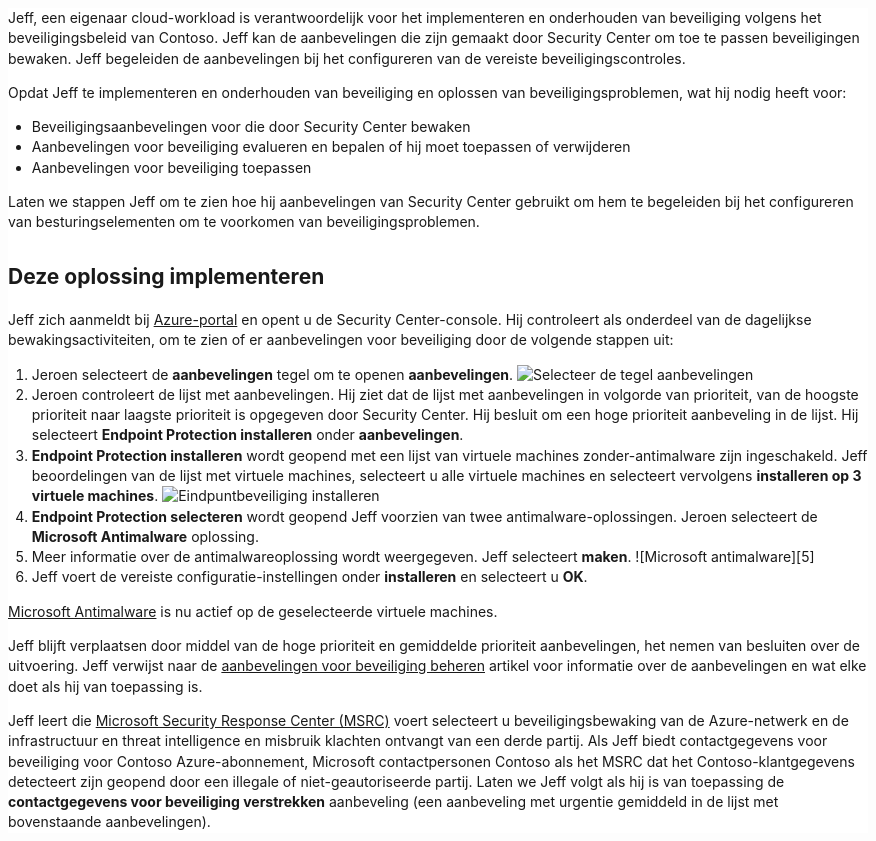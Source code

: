 Jeff, een eigenaar cloud-workload is verantwoordelijk voor het implementeren en onderhouden van beveiliging volgens het beveiligingsbeleid van Contoso. Jeff kan de aanbevelingen die zijn gemaakt door Security Center om toe te passen beveiligingen bewaken. Jeff begeleiden de aanbevelingen bij het configureren van de vereiste beveiligingscontroles.

Opdat Jeff te implementeren en onderhouden van beveiliging en oplossen van beveiligingsproblemen, wat hij nodig heeft voor:

- Beveiligingsaanbevelingen voor die door Security Center bewaken
- Aanbevelingen voor beveiliging evalueren en bepalen of hij moet toepassen of verwijderen
- Aanbevelingen voor beveiliging toepassen

Laten we stappen Jeff om te zien hoe hij aanbevelingen van Security Center gebruikt om hem te begeleiden bij het configureren van besturingselementen om te voorkomen van beveiligingsproblemen.

## <a name="how-to-implement-this-solution"></a>Deze oplossing implementeren
Jeff zich aanmeldt bij [Azure-portal](https://azure.microsoft.com/features/azure-portal/) en opent u de Security Center-console. Hij controleert als onderdeel van de dagelijkse bewakingsactiviteiten, om te zien of er aanbevelingen voor beveiliging door de volgende stappen uit:

1. Jeroen selecteert de **aanbevelingen** tegel om te openen **aanbevelingen**.
   ![Selecteer de tegel aanbevelingen][3]
2. Jeroen controleert de lijst met aanbevelingen. Hij ziet dat de lijst met aanbevelingen in volgorde van prioriteit, van de hoogste prioriteit naar laagste prioriteit is opgegeven door Security Center. Hij besluit om een hoge prioriteit aanbeveling in de lijst. Hij selecteert **Endpoint Protection installeren** onder **aanbevelingen**.
3. **Endpoint Protection installeren** wordt geopend met een lijst van virtuele machines zonder-antimalware zijn ingeschakeld. Jeff beoordelingen van de lijst met virtuele machines, selecteert u alle virtuele machines en selecteert vervolgens **installeren op 3 virtuele machines**.
   ![Eindpuntbeveiliging installeren][4]
4. **Endpoint Protection selecteren** wordt geopend Jeff voorzien van twee antimalware-oplossingen. Jeroen selecteert de **Microsoft Antimalware** oplossing.
5. Meer informatie over de antimalwareoplossing wordt weergegeven. Jeff selecteert **maken**.
   ![Microsoft antimalware][5]
6. Jeff voert de vereiste configuratie-instellingen onder **installeren** en selecteert u **OK**.

[Microsoft Antimalware](../security/azure-security-antimalware.md) is nu actief op de geselecteerde virtuele machines.

Jeff blijft verplaatsen door middel van de hoge prioriteit en gemiddelde prioriteit aanbevelingen, het nemen van besluiten over de uitvoering. Jeff verwijst naar de [aanbevelingen voor beveiliging beheren](security-center-recommendations.md) artikel voor informatie over de aanbevelingen en wat elke doet als hij van toepassing is.

Jeff leert die [Microsoft Security Response Center (MSRC)](../security/azure-security-response-center.md) voert selecteert u beveiligingsbewaking van de Azure-netwerk en de infrastructuur en threat intelligence en misbruik klachten ontvangt van een derde partij. Als Jeff biedt contactgegevens voor beveiliging voor Contoso Azure-abonnement, Microsoft contactpersonen Contoso als het MSRC dat het Contoso-klantgegevens detecteert zijn geopend door een illegale of niet-geautoriseerde partij. Laten we Jeff volgt als hij is van toepassing de **contactgegevens voor beveiliging verstrekken** aanbeveling (een aanbeveling met urgentie gemiddeld in de lijst met bovenstaande aanbevelingen).


[1]: ./media/security-center-using-recommendations/security-center-policy-inheritance.png
[2]: ./media/security-center-using-recommendations/scenario-roles.png
[3]: ./media/security-center-using-recommendations/select-recommendations-tile.png
[4]: ./media/security-center-using-recommendations/install-endpoint-protection.png
[6]: ./media/security-center-using-recommendations/provide-security-contact-details.png
[7]: ./media/security-center-using-recommendations/dismiss-recommendation.png